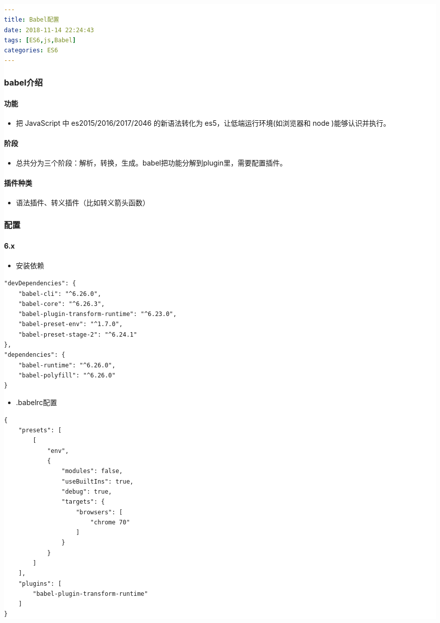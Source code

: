 ```yaml
---
title: Babel配置
date: 2018-11-14 22:24:43
tags: [ES6,js,Babel]
categories: ES6
---
```


### babel介绍

#### 功能

- 把 JavaScript 中 es2015/2016/2017/2046 的新语法转化为 es5，让低端运行环境(如浏览器和 node )能够认识并执行。

#### 阶段

- 总共分为三个阶段：解析，转换，生成。babel把功能分解到plugin里，需要配置插件。

#### 插件种类

- 语法插件、转义插件（比如转义箭头函数）

### 配置

#### 6.x

- 安装依赖

```
"devDependencies": {
    "babel-cli": "^6.26.0",
    "babel-core": "^6.26.3",
    "babel-plugin-transform-runtime": "^6.23.0",
    "babel-preset-env": "^1.7.0",
    "babel-preset-stage-2": "^6.24.1"
},
"dependencies": {
    "babel-runtime": "^6.26.0",
    "babel-polyfill": "^6.26.0"
}
```

- .babelrc配置

```
{
    "presets": [
        [
            "env",
            {
                "modules": false,
                "useBuiltIns": true,
                "debug": true,
                "targets": {
                    "browsers": [
                        "chrome 70"
                    ]
                }
            }
        ]
    ],
    "plugins": [
        "babel-plugin-transform-runtime"
    ]
}
```